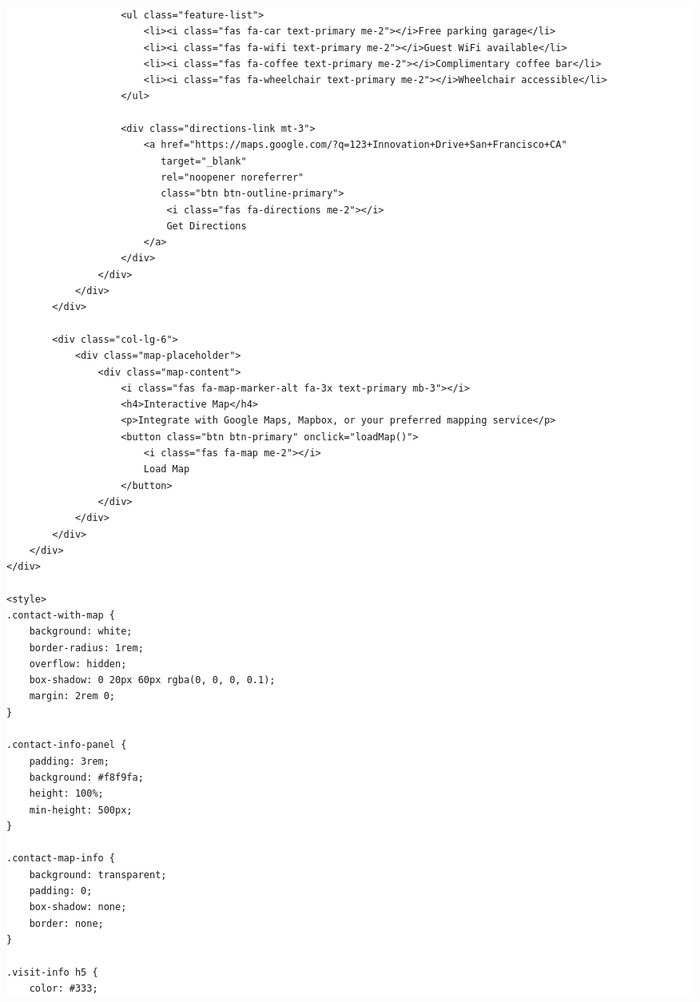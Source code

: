 ```razor
                    <ul class="feature-list">
                        <li><i class="fas fa-car text-primary me-2"></i>Free parking garage</li>
                        <li><i class="fas fa-wifi text-primary me-2"></i>Guest WiFi available</li>
                        <li><i class="fas fa-coffee text-primary me-2"></i>Complimentary coffee bar</li>
                        <li><i class="fas fa-wheelchair text-primary me-2"></i>Wheelchair accessible</li>
                    </ul>
                    
                    <div class="directions-link mt-3">
                        <a href="https://maps.google.com/?q=123+Innovation+Drive+San+Francisco+CA" 
                           target="_blank" 
                           rel="noopener noreferrer"
                           class="btn btn-outline-primary">
                            <i class="fas fa-directions me-2"></i>
                            Get Directions
                        </a>
                    </div>
                </div>
            </div>
        </div>
        
        <div class="col-lg-6">
            <div class="map-placeholder">
                <div class="map-content">
                    <i class="fas fa-map-marker-alt fa-3x text-primary mb-3"></i>
                    <h4>Interactive Map</h4>
                    <p>Integrate with Google Maps, Mapbox, or your preferred mapping service</p>
                    <button class="btn btn-primary" onclick="loadMap()">
                        <i class="fas fa-map me-2"></i>
                        Load Map
                    </button>
                </div>
            </div>
        </div>
    </div>
</div>

<style>
.contact-with-map {
    background: white;
    border-radius: 1rem;
    overflow: hidden;
    box-shadow: 0 20px 60px rgba(0, 0, 0, 0.1);
    margin: 2rem 0;
}

.contact-info-panel {
    padding: 3rem;
    background: #f8f9fa;
    height: 100%;
    min-height: 500px;
}

.contact-map-info {
    background: transparent;
    padding: 0;
    box-shadow: none;
    border: none;
}

.visit-info h5 {
    color: #333;
```